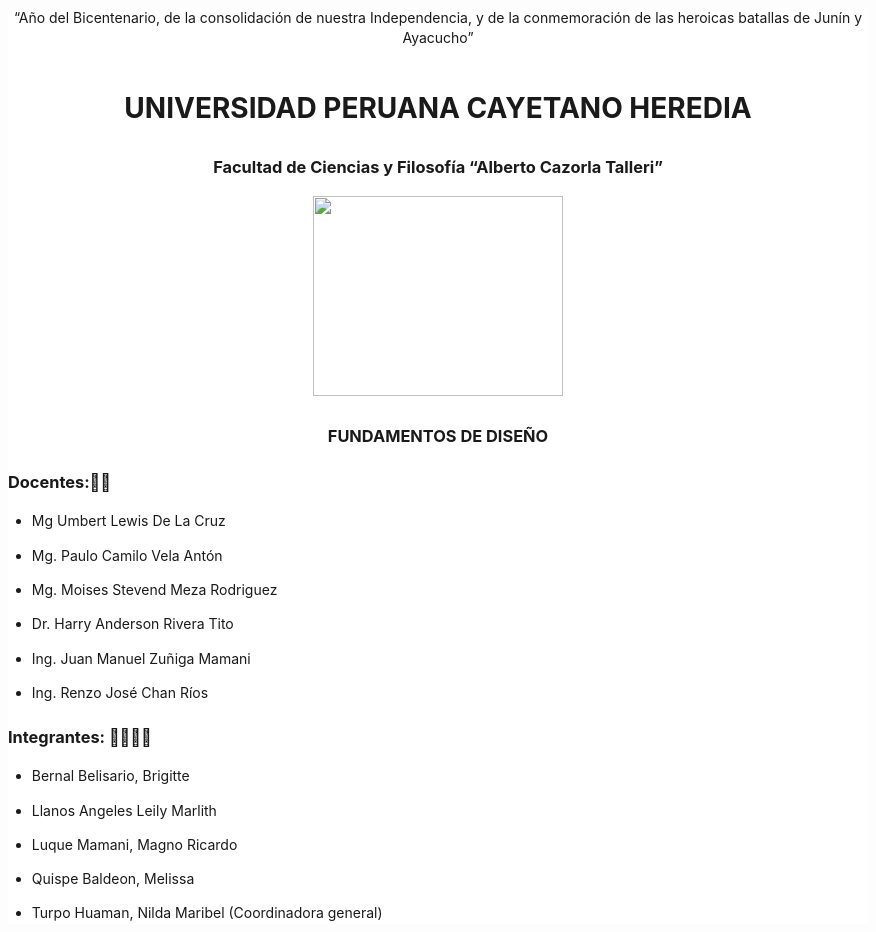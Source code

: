 <p align = "center"> “Año del Bicentenario, de la consolidación de nuestra Independencia, y de la conmemoración de las heroicas batallas de Junín y Ayacucho” </p> 

  

# <p align = "center"> UNIVERSIDAD PERUANA CAYETANO HEREDIA </p> 

  

### <p align = "center"> Facultad de Ciencias y Filosofía “Alberto Cazorla Talleri” </p> 

  

<p align="center"> 

  <img src="https://github.com/Fx2048/Team_4_FdD/blob/main/Im%C3%A1genes/Logo_upch.jpeg" width="250" height="200" style="margin: auto;"> 

</p> 

  

  

### <p align = "center"> FUNDAMENTOS DE DISEÑO </p> 

  

  

### Docentes:👨‍🏫 

  

  - Mg Umbert Lewis De La Cruz   

  - Mg. Paulo Camilo Vela Antón  

  - Mg. Moises Stevend Meza Rodriguez  

  - Dr. Harry Anderson Rivera Tito  

  - Ing. Juan Manuel Zuñiga Mamani   

  - Ing. Renzo José Chan Ríos 

  

  

### Integrantes:   👩‍🎓🧑‍🎓                                                                            

  

  - Bernal Belisario, Brigitte 

  - Llanos Angeles Leily Marlith 

  - Luque Mamani, Magno Ricardo 

  - Quispe Baldeon, Melissa 

  - Turpo Huaman, Nilda Maribel (Coordinadora general) 
